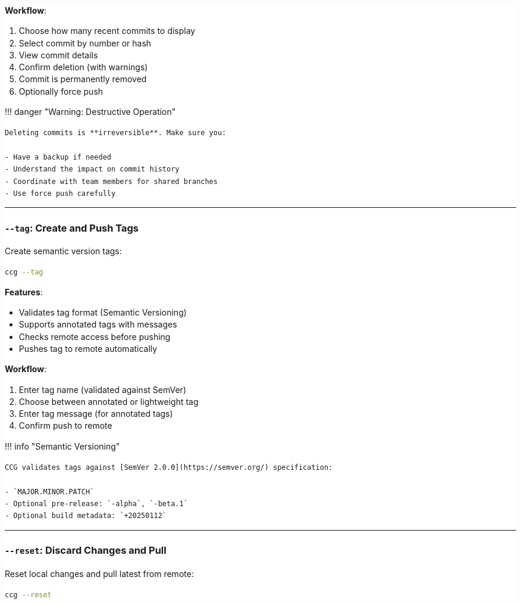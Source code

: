 **Workflow**:

1. Choose how many recent commits to display
2. Select commit by number or hash
3. View commit details
4. Confirm deletion (with warnings)
5. Commit is permanently removed
6. Optionally force push

!!! danger "Warning: Destructive Operation"

    Deleting commits is **irreversible**. Make sure you:

    - Have a backup if needed
    - Understand the impact on commit history
    - Coordinate with team members for shared branches
    - Use force push carefully

---

### `--tag`: Create and Push Tags

Create semantic version tags:

```bash
ccg --tag
```

**Features**:

- Validates tag format (Semantic Versioning)
- Supports annotated tags with messages
- Checks remote access before pushing
- Pushes tag to remote automatically

**Workflow**:

1. Enter tag name (validated against SemVer)
2. Choose between annotated or lightweight tag
3. Enter tag message (for annotated tags)
4. Confirm push to remote

!!! info "Semantic Versioning"

    CCG validates tags against [SemVer 2.0.0](https://semver.org/) specification:

    - `MAJOR.MINOR.PATCH`
    - Optional pre-release: `-alpha`, `-beta.1`
    - Optional build metadata: `+20250112`

---

### `--reset`: Discard Changes and Pull

Reset local changes and pull latest from remote:

```bash
ccg --reset
```
